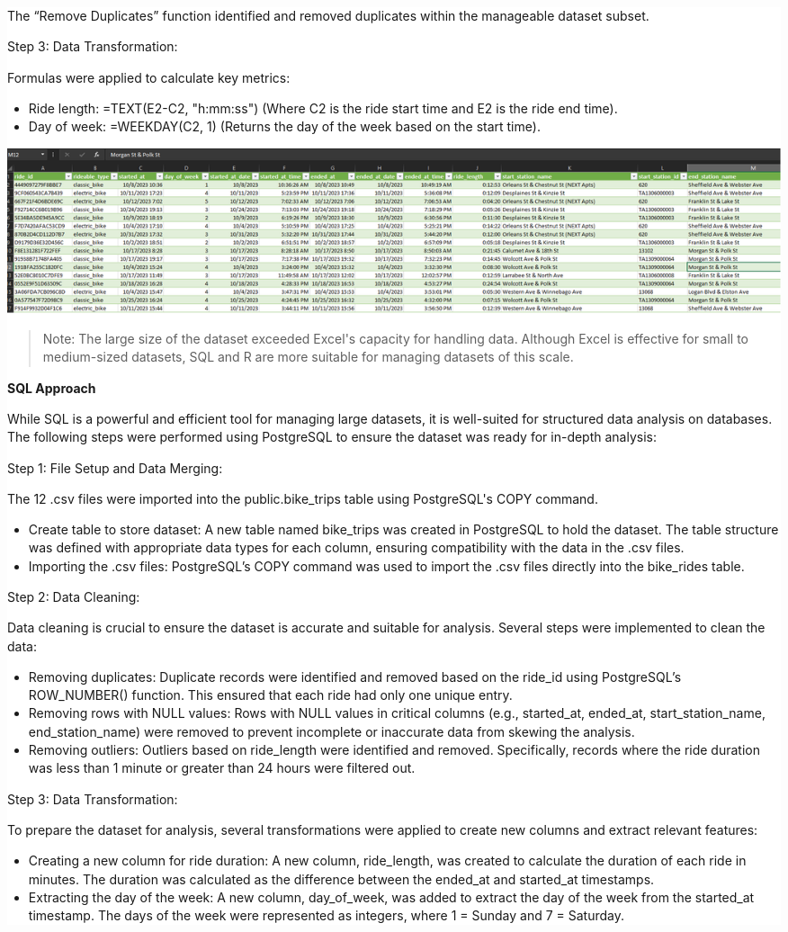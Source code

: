 The “Remove Duplicates” function identified and removed duplicates within the manageable dataset subset.
      
Step 3: Data Transformation: 
  
Formulas were applied to calculate key metrics:
  - Ride length: =TEXT(E2-C2, "h:mm:ss") (Where C2 is the ride start time and E2 is the ride end time).
  - Day of week: =WEEKDAY(C2, 1) (Returns the day of the week based on the start time).

![](Visualizations/excel_transformation.png "excel_transformation.png")

> Note: The large size of the dataset exceeded Excel's capacity for handling data. Although Excel is effective for small to medium-sized datasets, SQL and R are more suitable for managing datasets of this scale.

**SQL Approach**

While SQL is a powerful and efficient tool for managing large datasets, it is well-suited for structured data analysis on databases. The following steps were performed using PostgreSQL to ensure the dataset was ready for in-depth analysis:

Step 1: File Setup and Data Merging:

The 12 .csv files were imported into the public.bike_trips table using PostgreSQL's COPY command. 
  - Create table to store dataset: A new table named bike_trips was created in PostgreSQL to hold the dataset. The table structure was defined with appropriate data types for each column, ensuring compatibility with the data in the .csv files.
  - Importing the .csv files: PostgreSQL’s COPY command was used to import the .csv files directly into the bike_rides table. 

Step 2: Data Cleaning: 

Data cleaning is crucial to ensure the dataset is accurate and suitable for analysis. Several steps were implemented to clean the data:
  - Removing duplicates: Duplicate records were identified and removed based on the ride_id using PostgreSQL’s ROW_NUMBER() function. This ensured that each ride had only one unique entry.
  - Removing rows with NULL values: Rows with NULL values in critical columns (e.g., started_at, ended_at, start_station_name, end_station_name) were removed to prevent incomplete or inaccurate data from skewing the analysis.
  - Removing outliers: Outliers based on ride_length were identified and removed. Specifically, records where the ride duration was less than 1 minute or greater than 24 hours were filtered out.

Step 3: Data Transformation:

To prepare the dataset for analysis, several transformations were applied to create new columns and extract relevant features:
  - Creating a new column for ride duration: A new column, ride_length, was created to calculate the duration of each ride in minutes. The duration was calculated as the difference between the ended_at and started_at timestamps.
  - Extracting the day of the week: A new column, day_of_week, was added to extract the day of the week from the started_at timestamp. The days of the week were represented as integers, where 1 = Sunday and 7 = Saturday.
